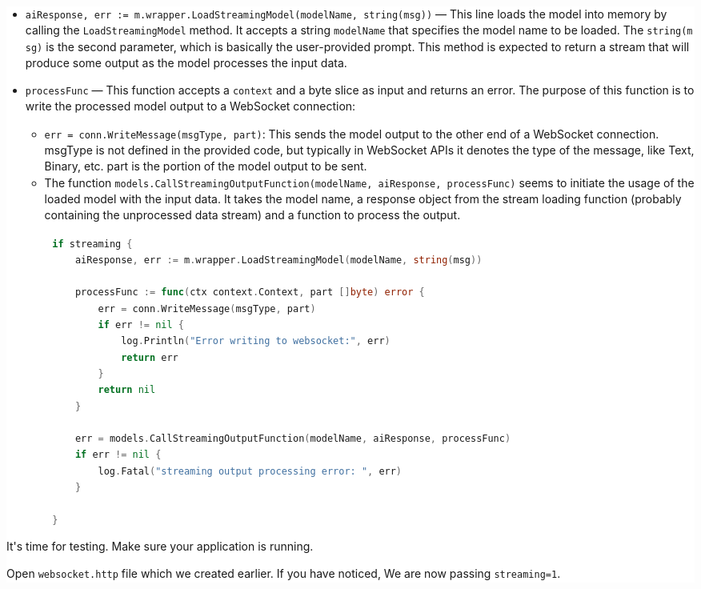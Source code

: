 - `aiResponse, err := m.wrapper.LoadStreamingModel(modelName, string(msg))` — This line loads the model into memory by calling the `LoadStreamingModel` method. It accepts a string `modelName` that specifies the model name to be loaded. The `string(msg)` is the second parameter, which is basically the user-provided prompt. This method is expected to return a stream that will produce some output as the model processes the input data.

- `processFunc` — This function accepts a `context` and a byte slice as input and returns an error. The purpose of this function is to write the processed model output to a WebSocket connection:
  - `err = conn.WriteMessage(msgType, part)`: This sends the model output to the other end of a WebSocket connection. msgType is not defined in the provided code, but typically in WebSocket APIs it denotes the type of the message, like Text, Binary, etc. part is the portion of the model output to be sent.
  - The function `models.CallStreamingOutputFunction(modelName, aiResponse, processFunc)` seems to initiate the usage of the loaded model with the input data. It takes the model name, a response object from the stream loading function (probably containing the unprocessed data stream) and a function to process the output.

```go
		if streaming {
			aiResponse, err := m.wrapper.LoadStreamingModel(modelName, string(msg))

			processFunc := func(ctx context.Context, part []byte) error {
				err = conn.WriteMessage(msgType, part)
				if err != nil {
					log.Println("Error writing to websocket:", err)
					return err
				}
				return nil
			}

			err = models.CallStreamingOutputFunction(modelName, aiResponse, processFunc)
			if err != nil {
				log.Fatal("streaming output processing error: ", err)
			}

		}
```

It's time for testing. Make sure your application is running.

Open `websocket.http` file which we created earlier. If you have noticed, We are now passing `streaming=1`.
